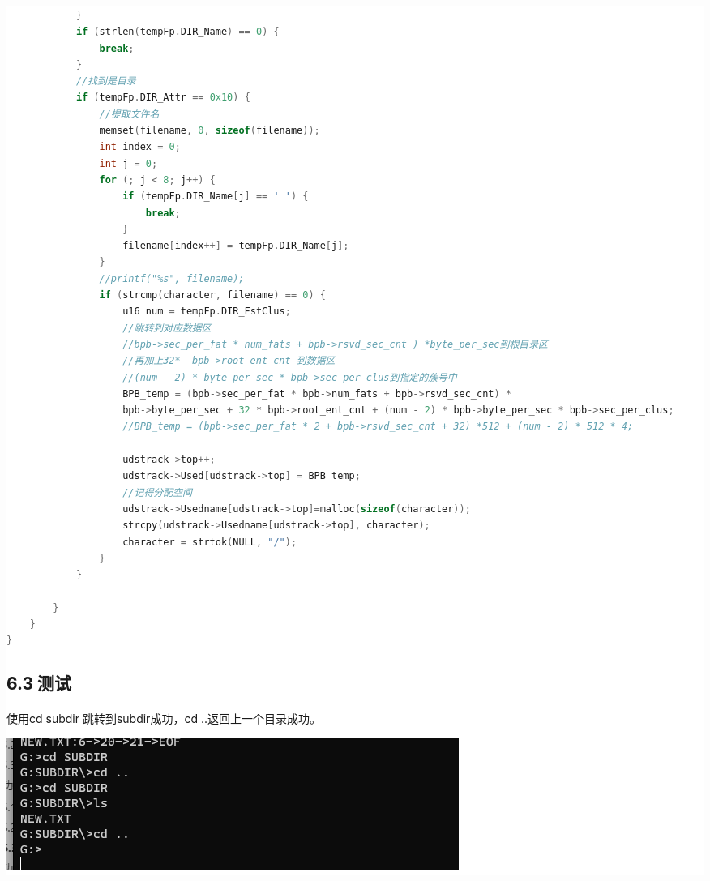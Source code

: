 ```c
            }
            if (strlen(tempFp.DIR_Name) == 0) {
                break;
            }
            //找到是目录 
            if (tempFp.DIR_Attr == 0x10) {
                //提取文件名 
                memset(filename, 0, sizeof(filename));
                int index = 0;
                int j = 0;
                for (; j < 8; j++) {
                    if (tempFp.DIR_Name[j] == ' ') {
                        break;
                    }
                    filename[index++] = tempFp.DIR_Name[j];
                }
                //printf("%s", filename);
                if (strcmp(character, filename) == 0) {
                    u16 num = tempFp.DIR_FstClus;
                    //跳转到对应数据区
                    //bpb->sec_per_fat * num_fats + bpb->rsvd_sec_cnt ) *byte_per_sec到根目录区
                    //再加上32*  bpb->root_ent_cnt 到数据区
                    //(num - 2) * byte_per_sec * bpb->sec_per_clus到指定的蔟号中
                    BPB_temp = (bpb->sec_per_fat * bpb->num_fats + bpb->rsvd_sec_cnt) *
                    bpb->byte_per_sec + 32 * bpb->root_ent_cnt + (num - 2) * bpb->byte_per_sec * bpb->sec_per_clus;
                    //BPB_temp = (bpb->sec_per_fat * 2 + bpb->rsvd_sec_cnt + 32) *512 + (num - 2) * 512 * 4;
                  
                    udstrack->top++;
                    udstrack->Used[udstrack->top] = BPB_temp;
                    //记得分配空间
                    udstrack->Usedname[udstrack->top]=malloc(sizeof(character));
                    strcpy(udstrack->Usedname[udstrack->top], character);
                    character = strtok(NULL, "/");
                }
            }

        }
    }
}

```



## 6.3 测试

使用cd subdir 跳转到subdir成功，cd ..返回上一个目录成功。

![image-20230623183012459](FAT12文件系统.assets/image-20230623183012459.png)

